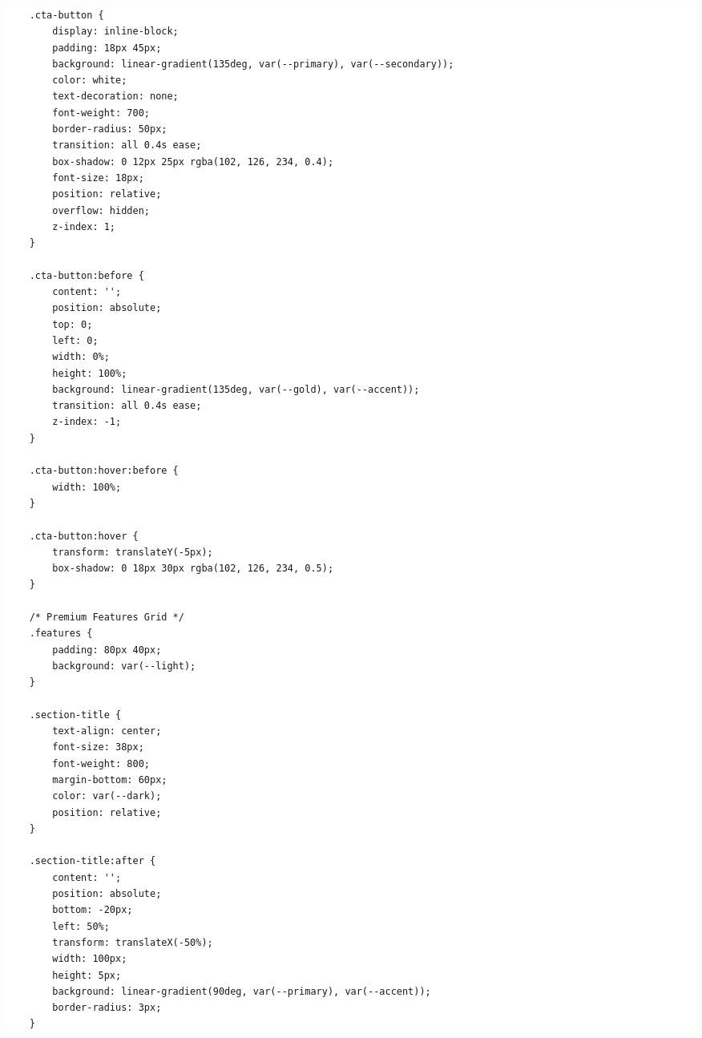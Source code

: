         .cta-button {
            display: inline-block;
            padding: 18px 45px;
            background: linear-gradient(135deg, var(--primary), var(--secondary));
            color: white;
            text-decoration: none;
            font-weight: 700;
            border-radius: 50px;
            transition: all 0.4s ease;
            box-shadow: 0 12px 25px rgba(102, 126, 234, 0.4);
            font-size: 18px;
            position: relative;
            overflow: hidden;
            z-index: 1;
        }
        
        .cta-button:before {
            content: '';
            position: absolute;
            top: 0;
            left: 0;
            width: 0%;
            height: 100%;
            background: linear-gradient(135deg, var(--gold), var(--accent));
            transition: all 0.4s ease;
            z-index: -1;
        }
        
        .cta-button:hover:before {
            width: 100%;
        }
        
        .cta-button:hover {
            transform: translateY(-5px);
            box-shadow: 0 18px 30px rgba(102, 126, 234, 0.5);
        }

        /* Premium Features Grid */
        .features {
            padding: 80px 40px;
            background: var(--light);
        }
        
        .section-title {
            text-align: center;
            font-size: 38px;
            font-weight: 800;
            margin-bottom: 60px;
            color: var(--dark);
            position: relative;
        }
        
        .section-title:after {
            content: '';
            position: absolute;
            bottom: -20px;
            left: 50%;
            transform: translateX(-50%);
            width: 100px;
            height: 5px;
            background: linear-gradient(90deg, var(--primary), var(--accent));
            border-radius: 3px;
        }
        